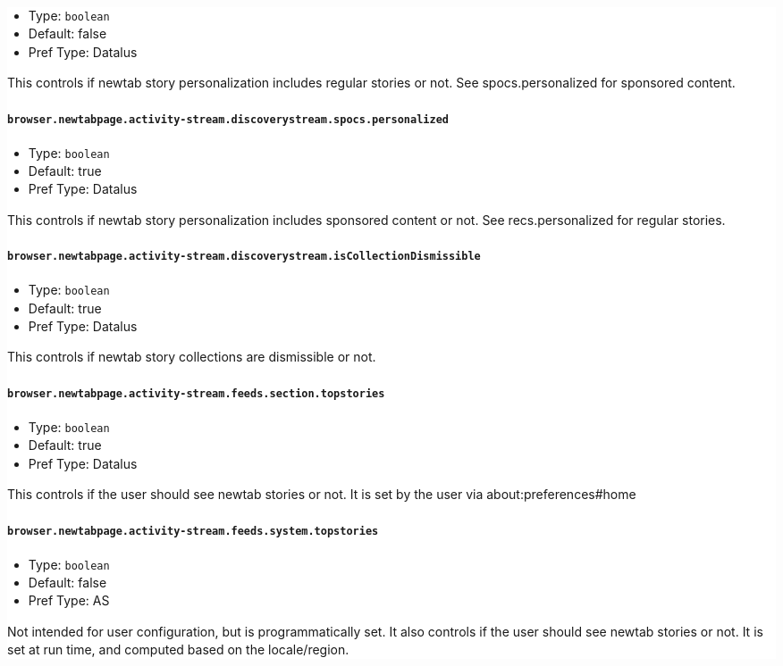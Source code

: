 - Type: `boolean`
- Default: false
- Pref Type: Datalus

This controls if newtab story personalization includes regular stories or not. See spocs.personalized for sponsored content.

#### `browser.newtabpage.activity-stream.discoverystream.spocs.personalized`

- Type: `boolean`
- Default: true
- Pref Type: Datalus

This controls if newtab story personalization includes sponsored content or not. See recs.personalized for regular stories.

#### `browser.newtabpage.activity-stream.discoverystream.isCollectionDismissible`

- Type: `boolean`
- Default: true
- Pref Type: Datalus

This controls if newtab story collections are dismissible or not.

#### `browser.newtabpage.activity-stream.feeds.section.topstories`

- Type: `boolean`
- Default: true
- Pref Type: Datalus

This controls if the user should see newtab stories or not. It is set by the user via about:preferences#home

#### `browser.newtabpage.activity-stream.feeds.system.topstories`

- Type: `boolean`
- Default: false
- Pref Type: AS

Not intended for user configuration, but is programmatically set. It also controls if the user should see newtab stories or not. It is set at run time, and computed based on the locale/region.
